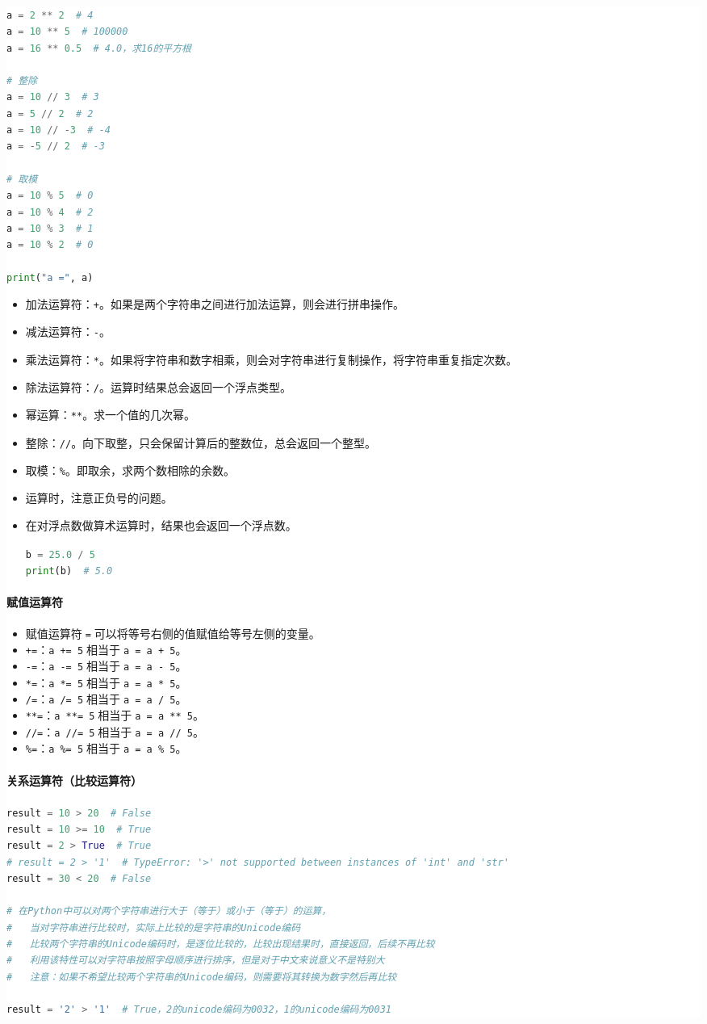 ```python
a = 2 ** 2  # 4
a = 10 ** 5  # 100000
a = 16 ** 0.5  # 4.0，求16的平方根

# 整除
a = 10 // 3  # 3
a = 5 // 2  # 2
a = 10 // -3  # -4
a = -5 // 2  # -3

# 取模
a = 10 % 5  # 0
a = 10 % 4  # 2
a = 10 % 3  # 1
a = 10 % 2  # 0

print("a =", a)
```

- 加法运算符：`+`。如果是两个字符串之间进行加法运算，则会进行拼串操作。

- 减法运算符：`-`。

- 乘法运算符：`*`。如果将字符串和数字相乘，则会对字符串进行复制操作，将字符串重复指定次数。

- 除法运算符：`/`。运算时结果总会返回一个浮点类型。

- 幂运算：`**`。求一个值的几次幂。

- 整除：`//`。向下取整，只会保留计算后的整数位，总会返回一个整型。

- 取模：`%`。即取余，求两个数相除的余数。

- 运算时，注意正负号的问题。

- 在对浮点数做算术运算时，结果也会返回一个浮点数。

  ```python
  b = 25.0 / 5
  print(b)  # 5.0
  ```

#### 赋值运算符

- 赋值运算符 `=` 可以将等号右侧的值赋值给等号左侧的变量。
- `+=`：`a += 5` 相当于 `a = a + 5`。
- `-=`：`a -= 5` 相当于 `a = a - 5`。
- `*=`：`a *= 5` 相当于 `a = a * 5`。
- `/=`：`a /= 5` 相当于 `a = a / 5`。
- `**=`：`a **= 5` 相当于 `a = a ** 5`。
- `//=`：`a //= 5` 相当于 `a = a // 5`。
- `%=`：`a %= 5` 相当于 `a = a % 5`。

#### 关系运算符（比较运算符）

```python
result = 10 > 20  # False
result = 10 >= 10  # True
result = 2 > True  # True
# result = 2 > '1'  # TypeError: '>' not supported between instances of 'int' and 'str'
result = 30 < 20  # False

# 在Python中可以对两个字符串进行大于（等于）或小于（等于）的运算，
#   当对字符串进行比较时，实际上比较的是字符串的Unicode编码
#   比较两个字符串的Unicode编码时，是逐位比较的，比较出现结果时，直接返回，后续不再比较
#   利用该特性可以对字符串按照字母顺序进行排序，但是对于中文来说意义不是特别大
#   注意：如果不希望比较两个字符串的Unicode编码，则需要将其转换为数字然后再比较

result = '2' > '1'  # True，2的unicode编码为0032，1的unicode编码为0031
```